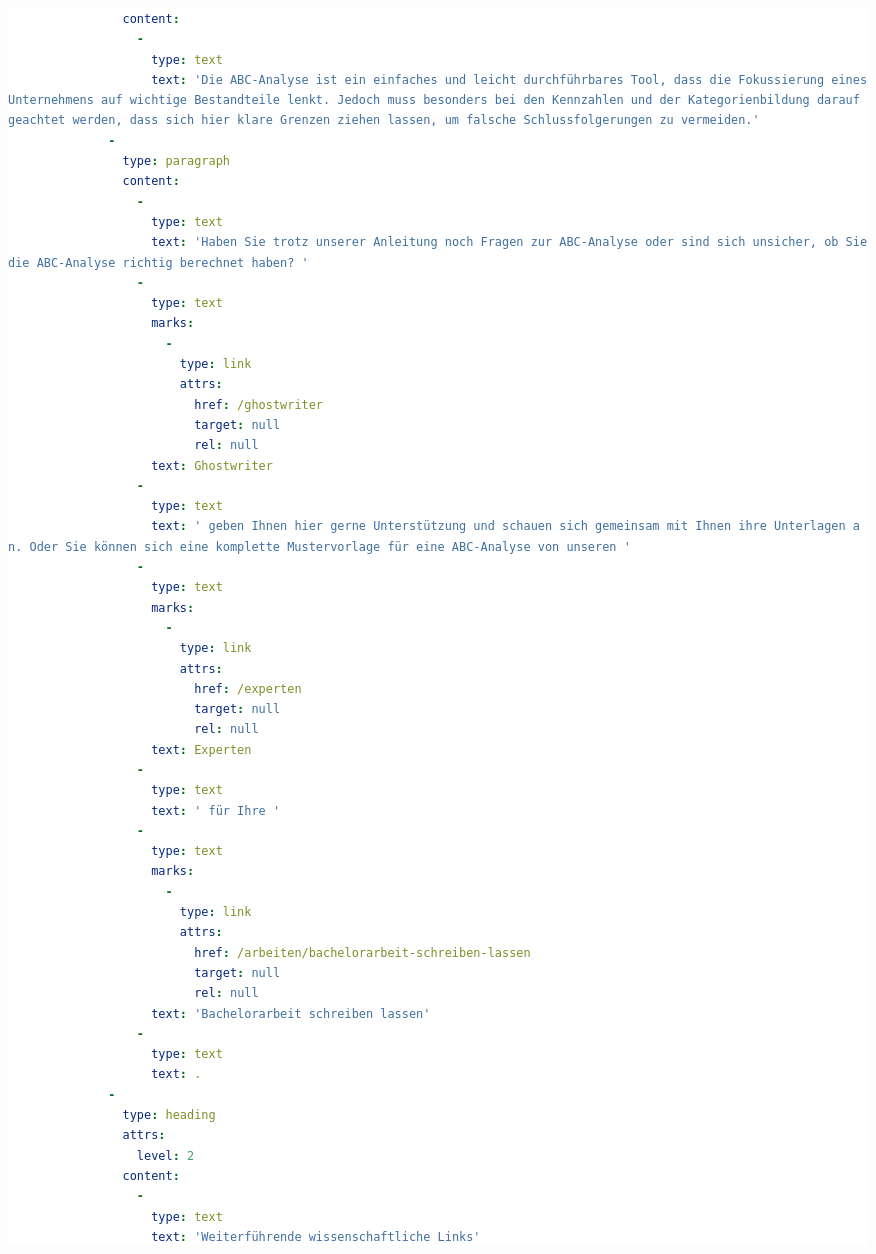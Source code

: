 ```yaml
                content:
                  -
                    type: text
                    text: 'Die ABC-Analyse ist ein einfaches und leicht durchführbares Tool, dass die Fokussierung eines Unternehmens auf wichtige Bestandteile lenkt. Jedoch muss besonders bei den Kennzahlen und der Kategorienbildung darauf geachtet werden, dass sich hier klare Grenzen ziehen lassen, um falsche Schlussfolgerungen zu vermeiden.'
              -
                type: paragraph
                content:
                  -
                    type: text
                    text: 'Haben Sie trotz unserer Anleitung noch Fragen zur ABC-Analyse oder sind sich unsicher, ob Sie die ABC-Analyse richtig berechnet haben? '
                  -
                    type: text
                    marks:
                      -
                        type: link
                        attrs:
                          href: /ghostwriter
                          target: null
                          rel: null
                    text: Ghostwriter
                  -
                    type: text
                    text: ' geben Ihnen hier gerne Unterstützung und schauen sich gemeinsam mit Ihnen ihre Unterlagen an. Oder Sie können sich eine komplette Mustervorlage für eine ABC-Analyse von unseren '
                  -
                    type: text
                    marks:
                      -
                        type: link
                        attrs:
                          href: /experten
                          target: null
                          rel: null
                    text: Experten
                  -
                    type: text
                    text: ' für Ihre '
                  -
                    type: text
                    marks:
                      -
                        type: link
                        attrs:
                          href: /arbeiten/bachelorarbeit-schreiben-lassen
                          target: null
                          rel: null
                    text: 'Bachelorarbeit schreiben lassen'
                  -
                    type: text
                    text: .
              -
                type: heading
                attrs:
                  level: 2
                content:
                  -
                    type: text
                    text: 'Weiterführende wissenschaftliche Links'
```